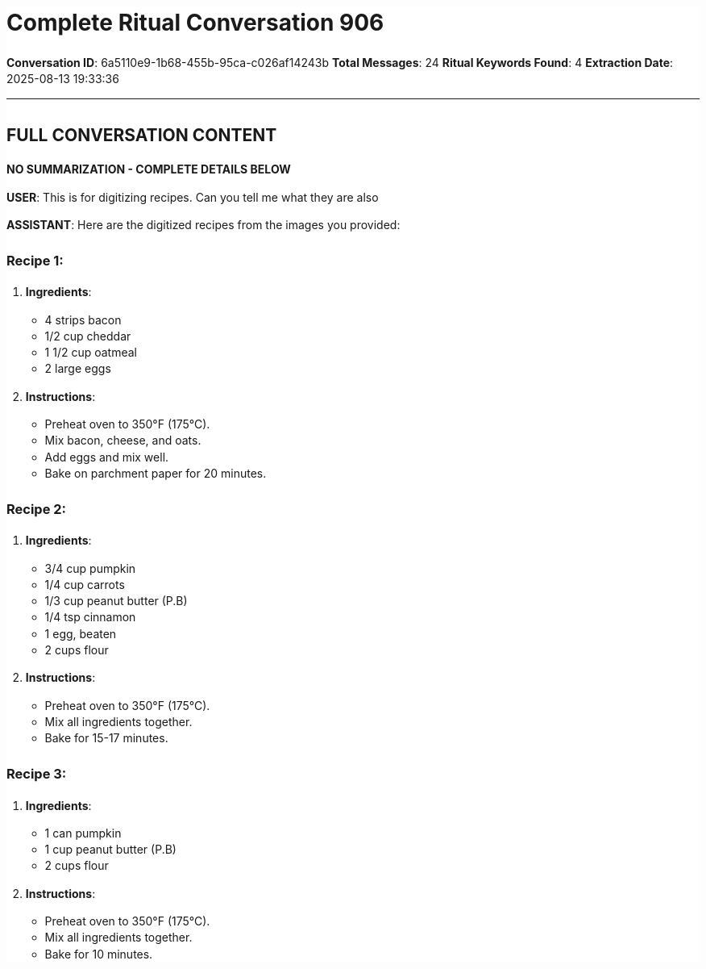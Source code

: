 # Complete Ritual Conversation 906

**Conversation ID**: 6a5110e9-1b68-455b-95ca-c026af14243b
**Total Messages**: 24
**Ritual Keywords Found**: 4
**Extraction Date**: 2025-08-13 19:33:36

---

## FULL CONVERSATION CONTENT

**NO SUMMARIZATION - COMPLETE DETAILS BELOW**

**USER**: This is for digitizing recipes. Can you tell me what they are also

**ASSISTANT**: Here are the digitized recipes from the images you provided:

### Recipe 1:
1. **Ingredients**:
   - 4 strips bacon
   - 1/2 cup cheddar
   - 1 1/2 cup oatmeal
   - 2 large eggs

2. **Instructions**:
   - Preheat oven to 350°F (175°C).
   - Mix bacon, cheese, and oats.
   - Add eggs and mix well.
   - Bake on parchment paper for 20 minutes.

### Recipe 2:
1. **Ingredients**:
   - 3/4 cup pumpkin
   - 1/4 cup carrots
   - 1/3 cup peanut butter (P.B)
   - 1/4 tsp cinnamon
   - 1 egg, beaten
   - 2 cups flour

2. **Instructions**:
   - Preheat oven to 350°F (175°C).
   - Mix all ingredients together.
   - Bake for 15-17 minutes.

### Recipe 3:
1. **Ingredients**:
   - 1 can pumpkin
   - 1 cup peanut butter (P.B)
   - 2 cups flour

2. **Instructions**:
   - Preheat oven to 350°F (175°C).
   - Mix all ingredients together.
   - Bake for 10 minutes.
